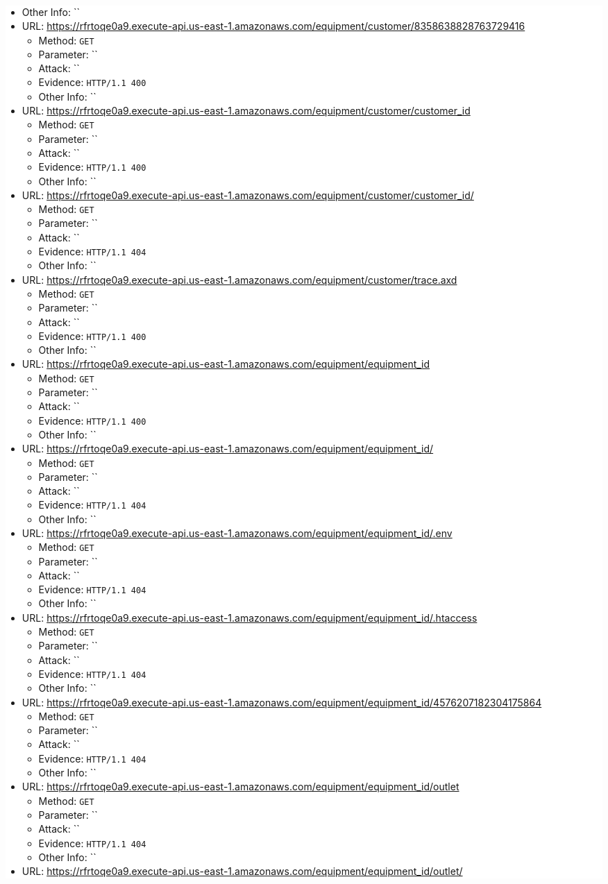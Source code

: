   * Other Info: ``
* URL: https://rfrtoqe0a9.execute-api.us-east-1.amazonaws.com/equipment/customer/8358638828763729416
  * Method: `GET`
  * Parameter: ``
  * Attack: ``
  * Evidence: `HTTP/1.1 400`
  * Other Info: ``
* URL: https://rfrtoqe0a9.execute-api.us-east-1.amazonaws.com/equipment/customer/customer_id
  * Method: `GET`
  * Parameter: ``
  * Attack: ``
  * Evidence: `HTTP/1.1 400`
  * Other Info: ``
* URL: https://rfrtoqe0a9.execute-api.us-east-1.amazonaws.com/equipment/customer/customer_id/
  * Method: `GET`
  * Parameter: ``
  * Attack: ``
  * Evidence: `HTTP/1.1 404`
  * Other Info: ``
* URL: https://rfrtoqe0a9.execute-api.us-east-1.amazonaws.com/equipment/customer/trace.axd
  * Method: `GET`
  * Parameter: ``
  * Attack: ``
  * Evidence: `HTTP/1.1 400`
  * Other Info: ``
* URL: https://rfrtoqe0a9.execute-api.us-east-1.amazonaws.com/equipment/equipment_id
  * Method: `GET`
  * Parameter: ``
  * Attack: ``
  * Evidence: `HTTP/1.1 400`
  * Other Info: ``
* URL: https://rfrtoqe0a9.execute-api.us-east-1.amazonaws.com/equipment/equipment_id/
  * Method: `GET`
  * Parameter: ``
  * Attack: ``
  * Evidence: `HTTP/1.1 404`
  * Other Info: ``
* URL: https://rfrtoqe0a9.execute-api.us-east-1.amazonaws.com/equipment/equipment_id/.env
  * Method: `GET`
  * Parameter: ``
  * Attack: ``
  * Evidence: `HTTP/1.1 404`
  * Other Info: ``
* URL: https://rfrtoqe0a9.execute-api.us-east-1.amazonaws.com/equipment/equipment_id/.htaccess
  * Method: `GET`
  * Parameter: ``
  * Attack: ``
  * Evidence: `HTTP/1.1 404`
  * Other Info: ``
* URL: https://rfrtoqe0a9.execute-api.us-east-1.amazonaws.com/equipment/equipment_id/4576207182304175864
  * Method: `GET`
  * Parameter: ``
  * Attack: ``
  * Evidence: `HTTP/1.1 404`
  * Other Info: ``
* URL: https://rfrtoqe0a9.execute-api.us-east-1.amazonaws.com/equipment/equipment_id/outlet
  * Method: `GET`
  * Parameter: ``
  * Attack: ``
  * Evidence: `HTTP/1.1 404`
  * Other Info: ``
* URL: https://rfrtoqe0a9.execute-api.us-east-1.amazonaws.com/equipment/equipment_id/outlet/